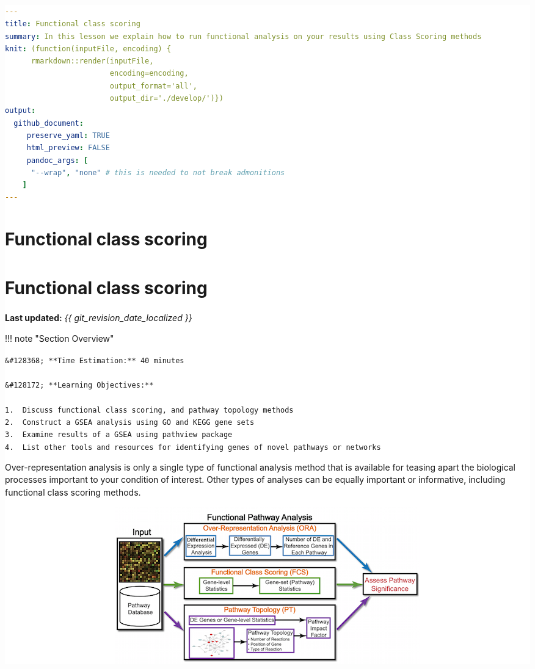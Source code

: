 ```yaml
---
title: Functional class scoring
summary: In this lesson we explain how to run functional analysis on your results using Class Scoring methods
knit: (function(inputFile, encoding) { 
      rmarkdown::render(inputFile,
                        encoding=encoding,
                        output_format='all',
                        output_dir='./develop/')})
output:
  github_document: 
     preserve_yaml: TRUE
     html_preview: FALSE
     pandoc_args: [
      "--wrap", "none" # this is needed to not break admonitions
    ]
---
```


Functional class scoring
================

# Functional class scoring

**Last updated:** *{{ git_revision_date_localized }}*

!!! note "Section Overview"

    &#128368; **Time Estimation:** 40 minutes  

    &#128172; **Learning Objectives:**    

    1.  Discuss functional class scoring, and pathway topology methods
    2.  Construct a GSEA analysis using GO and KEGG gene sets
    3.  Examine results of a GSEA using pathview package
    4.  List other tools and resources for identifying genes of novel pathways or networks

Over-representation analysis is only a single type of functional analysis method that is available for teasing apart the biological processes important to your condition of interest. Other types of analyses can be equally important or informative, including functional class scoring methods.

<img src="./img/08c_FA_GSEA/pathway_analysis.png" width="500" style="display: block; margin: auto;" />
